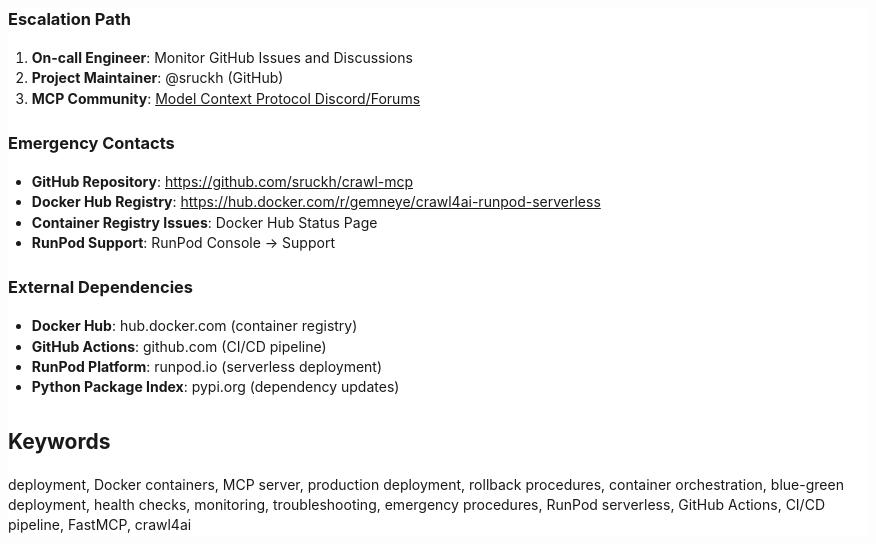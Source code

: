 ### Escalation Path
1. **On-call Engineer**: Monitor GitHub Issues and Discussions
2. **Project Maintainer**: @sruckh (GitHub)
3. **MCP Community**: [Model Context Protocol Discord/Forums](https://github.com/modelcontextprotocol)

### Emergency Contacts
- **GitHub Repository**: https://github.com/sruckh/crawl-mcp
- **Docker Hub Registry**: https://hub.docker.com/r/gemneye/crawl4ai-runpod-serverless
- **Container Registry Issues**: Docker Hub Status Page
- **RunPod Support**: RunPod Console → Support

### External Dependencies
- **Docker Hub**: hub.docker.com (container registry)
- **GitHub Actions**: github.com (CI/CD pipeline)
- **RunPod Platform**: runpod.io (serverless deployment)
- **Python Package Index**: pypi.org (dependency updates)

## Keywords 
deployment, Docker containers, MCP server, production deployment, rollback procedures, container orchestration, blue-green deployment, health checks, monitoring, troubleshooting, emergency procedures, RunPod serverless, GitHub Actions, CI/CD pipeline, FastMCP, crawl4ai